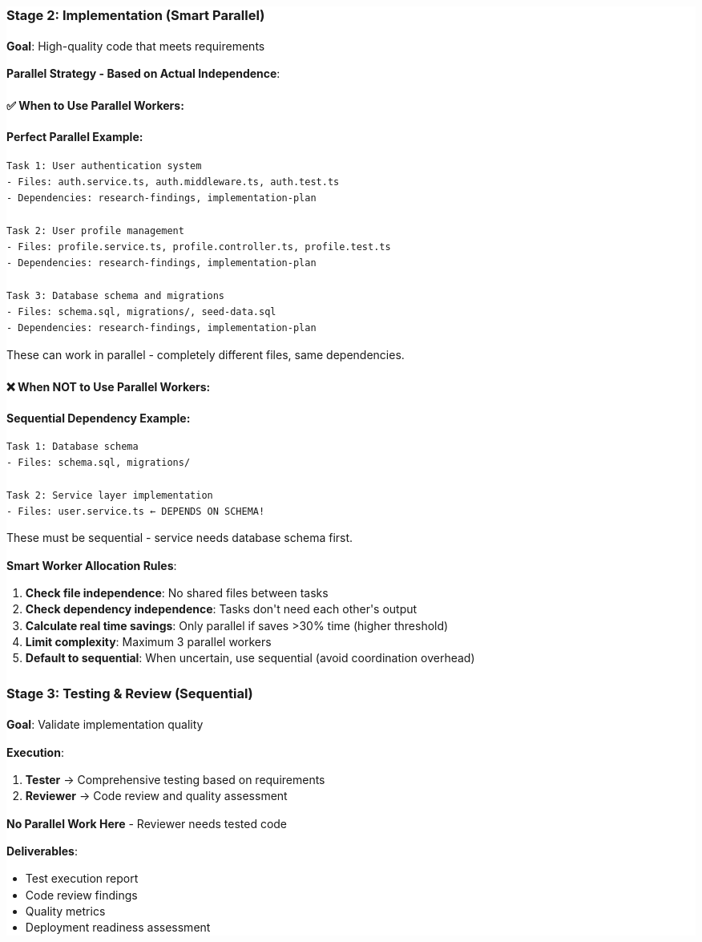 ### Stage 2: Implementation (Smart Parallel)
**Goal**: High-quality code that meets requirements

**Parallel Strategy - Based on Actual Independence**:

#### ✅ When to Use Parallel Workers:

**Perfect Parallel Example:**
```
Task 1: User authentication system
- Files: auth.service.ts, auth.middleware.ts, auth.test.ts
- Dependencies: research-findings, implementation-plan

Task 2: User profile management
- Files: profile.service.ts, profile.controller.ts, profile.test.ts
- Dependencies: research-findings, implementation-plan

Task 3: Database schema and migrations
- Files: schema.sql, migrations/, seed-data.sql
- Dependencies: research-findings, implementation-plan
```
These can work in parallel - completely different files, same dependencies.

#### ❌ When NOT to Use Parallel Workers:

**Sequential Dependency Example:**
```
Task 1: Database schema
- Files: schema.sql, migrations/

Task 2: Service layer implementation
- Files: user.service.ts ← DEPENDS ON SCHEMA!
```
These must be sequential - service needs database schema first.

**Smart Worker Allocation Rules**:
1. **Check file independence**: No shared files between tasks
2. **Check dependency independence**: Tasks don't need each other's output
3. **Calculate real time savings**: Only parallel if saves >30% time (higher threshold)
4. **Limit complexity**: Maximum 3 parallel workers
5. **Default to sequential**: When uncertain, use sequential (avoid coordination overhead)

### Stage 3: Testing & Review (Sequential)
**Goal**: Validate implementation quality

**Execution**:
1. **Tester** → Comprehensive testing based on requirements
2. **Reviewer** → Code review and quality assessment

**No Parallel Work Here** - Reviewer needs tested code

**Deliverables**:
- Test execution report
- Code review findings
- Quality metrics
- Deployment readiness assessment

